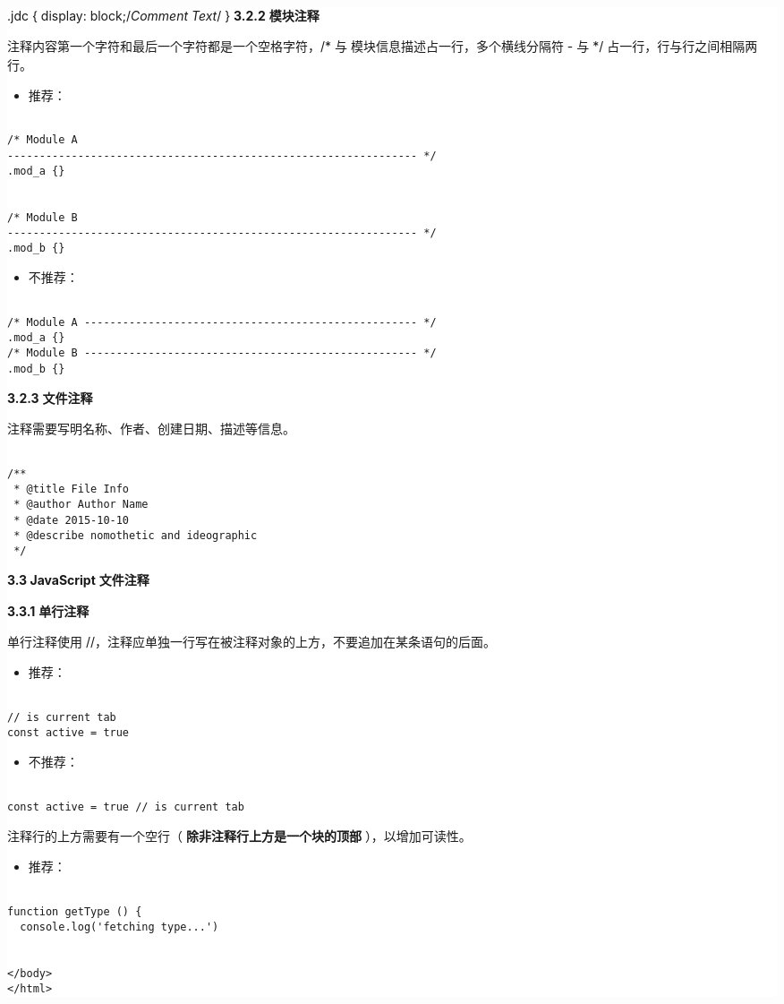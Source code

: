 .jdc {
  display: block;/*Comment Text*/
}
</xmp></code></pre>
**3.2.2**  **模块注释**

注释内容第一个字符和最后一个字符都是一个空格字符，/* 与 模块信息描述占一行，多个横线分隔符 - 与 */ 占一行，行与行之间相隔两行。

- 推荐：
<pre><code><xmp>
/* Module A
---------------------------------------------------------------- */
.mod_a {}


/* Module B
---------------------------------------------------------------- */
.mod_b {}
</xmp></code></pre>
- 不推荐：
<pre><code><xmp>
/* Module A ---------------------------------------------------- */
.mod_a {}
/* Module B ---------------------------------------------------- */
.mod_b {}
</xmp></code></pre>
**3.2.3**  **文件注释**

注释需要写明名称、作者、创建日期、描述等信息。
<pre><code><xmp>
/**
 * @title File Info
 * @author Author Name
 * @date 2015-10-10
 * @describe nomothetic and ideographic
 */
</xmp></code></pre>
**3.3 JavaScript**  **文件注释**

**3.3.1**  **单行注释**

单行注释使用 //，注释应单独一行写在被注释对象的上方，不要追加在某条语句的后面。

- 推荐：
<pre><code><xmp>
// is current tab
const active = true
</xmp></code></pre>
- 不推荐：
<pre><code><xmp>
const active = true // is current tab
</xmp></code></pre>
注释行的上方需要有一个空行（ **除非注释行上方是一个块的顶部** ），以增加可读性。

- 推荐：
<pre><code><xmp>
function getType () {  
  console.log('fetching type...')
  